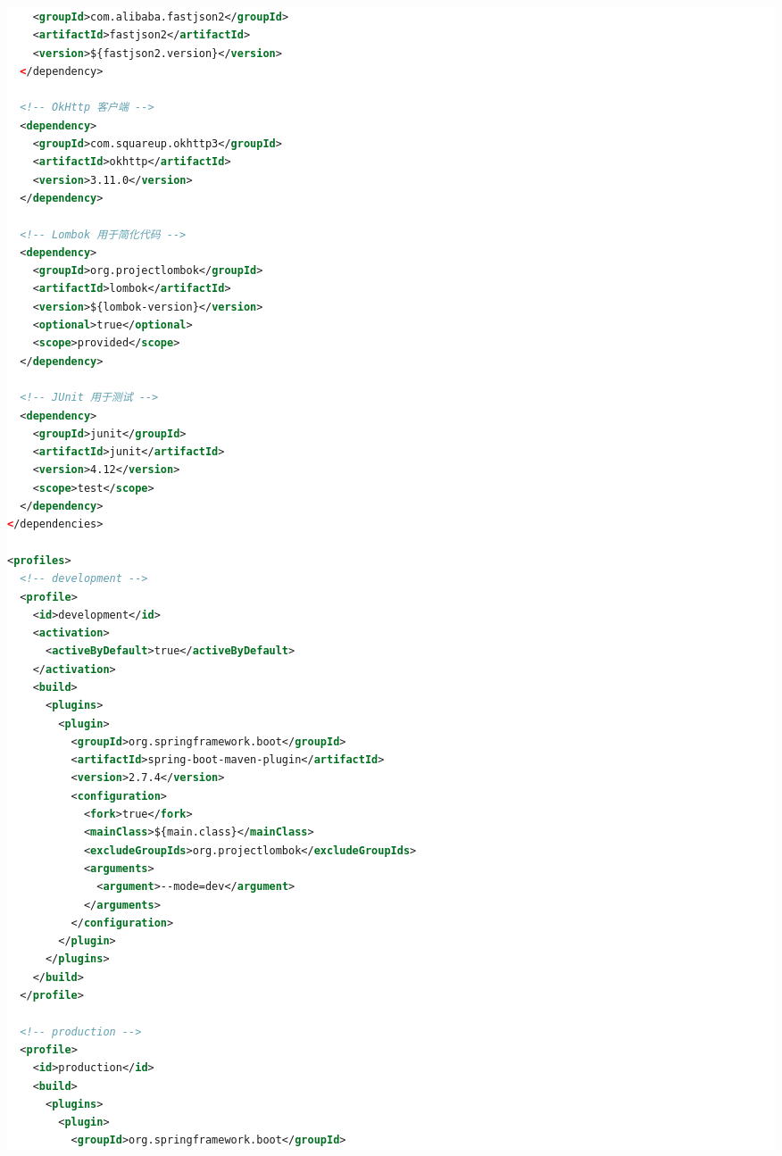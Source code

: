 ```xml
    <groupId>com.alibaba.fastjson2</groupId>
    <artifactId>fastjson2</artifactId>
    <version>${fastjson2.version}</version>
  </dependency>

  <!-- OkHttp 客户端 -->
  <dependency>
    <groupId>com.squareup.okhttp3</groupId>
    <artifactId>okhttp</artifactId>
    <version>3.11.0</version>
  </dependency>

  <!-- Lombok 用于简化代码 -->
  <dependency>
    <groupId>org.projectlombok</groupId>
    <artifactId>lombok</artifactId>
    <version>${lombok-version}</version>
    <optional>true</optional>
    <scope>provided</scope>
  </dependency>

  <!-- JUnit 用于测试 -->
  <dependency>
    <groupId>junit</groupId>
    <artifactId>junit</artifactId>
    <version>4.12</version>
    <scope>test</scope>
  </dependency>
</dependencies>

<profiles>
  <!-- development -->
  <profile>
    <id>development</id>
    <activation>
      <activeByDefault>true</activeByDefault>
    </activation>
    <build>
      <plugins>
        <plugin>
          <groupId>org.springframework.boot</groupId>
          <artifactId>spring-boot-maven-plugin</artifactId>
          <version>2.7.4</version>
          <configuration>
            <fork>true</fork>
            <mainClass>${main.class}</mainClass>
            <excludeGroupIds>org.projectlombok</excludeGroupIds>
            <arguments>
              <argument>--mode=dev</argument>
            </arguments>
          </configuration>
        </plugin>
      </plugins>
    </build>
  </profile>

  <!-- production -->
  <profile>
    <id>production</id>
    <build>
      <plugins>
        <plugin>
          <groupId>org.springframework.boot</groupId>
```